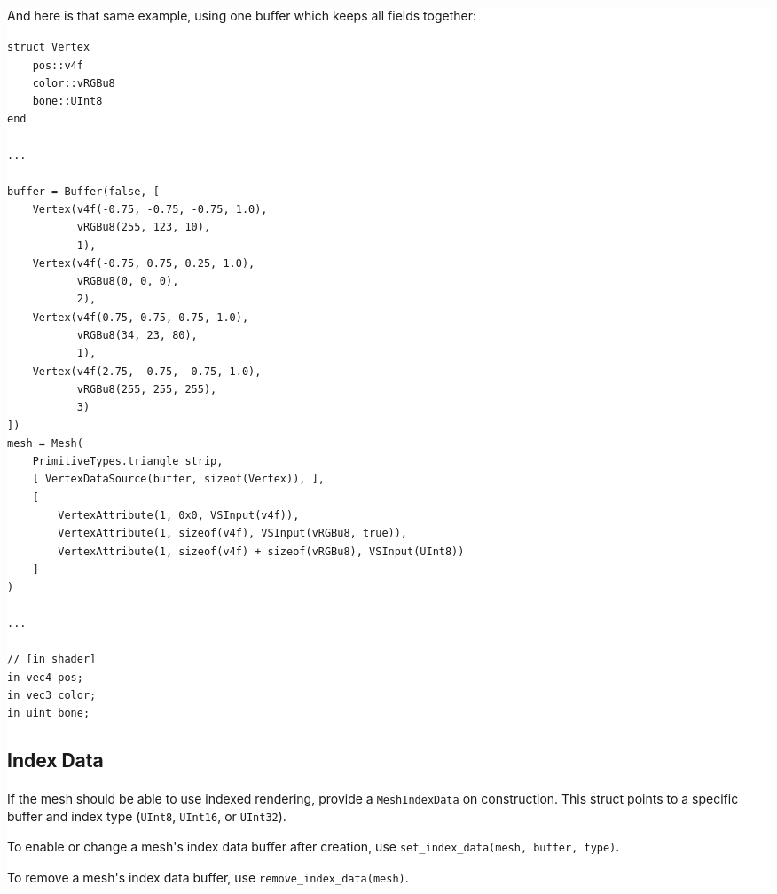 And here is that same example, using one buffer which keeps all fields together:


````
struct Vertex
    pos::v4f
    color::vRGBu8
    bone::UInt8
end

...

buffer = Buffer(false, [
    Vertex(v4f(-0.75, -0.75, -0.75, 1.0),
           vRGBu8(255, 123, 10),
           1),
    Vertex(v4f(-0.75, 0.75, 0.25, 1.0),
           vRGBu8(0, 0, 0),
           2),
    Vertex(v4f(0.75, 0.75, 0.75, 1.0),
           vRGBu8(34, 23, 80),
           1),
    Vertex(v4f(2.75, -0.75, -0.75, 1.0),
           vRGBu8(255, 255, 255),
           3)
])
mesh = Mesh(
    PrimitiveTypes.triangle_strip,
    [ VertexDataSource(buffer, sizeof(Vertex)), ],
    [
        VertexAttribute(1, 0x0, VSInput(v4f)),
        VertexAttribute(1, sizeof(v4f), VSInput(vRGBu8, true)),
        VertexAttribute(1, sizeof(v4f) + sizeof(vRGBu8), VSInput(UInt8))
    ]
)

...

// [in shader]
in vec4 pos;
in vec3 color;
in uint bone;
````

## Index Data

If the mesh should be able to use indexed rendering, provide a `MeshIndexData` on construction. This struct points to a specific buffer and index type (`UInt8`, `UInt16`, or `UInt32`).

To enable or change a mesh's index data buffer after creation, use `set_index_data(mesh, buffer, type)`.

To remove a mesh's index data buffer, use `remove_index_data(mesh)`.
